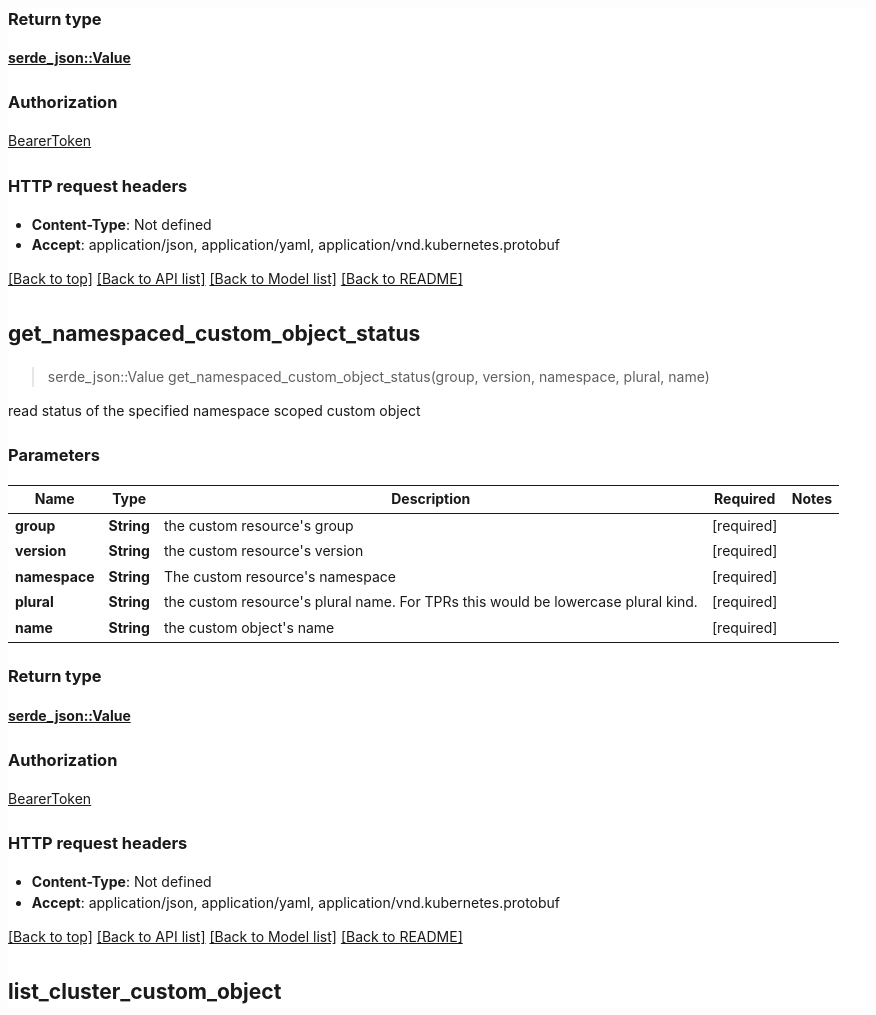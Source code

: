 ### Return type

[**serde_json::Value**](serde_json::Value.md)

### Authorization

[BearerToken](../README.md#BearerToken)

### HTTP request headers

- **Content-Type**: Not defined
- **Accept**: application/json, application/yaml, application/vnd.kubernetes.protobuf

[[Back to top]](#) [[Back to API list]](../README.md#documentation-for-api-endpoints) [[Back to Model list]](../README.md#documentation-for-models) [[Back to README]](../README.md)


## get_namespaced_custom_object_status

> serde_json::Value get_namespaced_custom_object_status(group, version, namespace, plural, name)


read status of the specified namespace scoped custom object

### Parameters


Name | Type | Description  | Required | Notes
------------- | ------------- | ------------- | ------------- | -------------
**group** | **String** | the custom resource's group | [required] |
**version** | **String** | the custom resource's version | [required] |
**namespace** | **String** | The custom resource's namespace | [required] |
**plural** | **String** | the custom resource's plural name. For TPRs this would be lowercase plural kind. | [required] |
**name** | **String** | the custom object's name | [required] |

### Return type

[**serde_json::Value**](serde_json::Value.md)

### Authorization

[BearerToken](../README.md#BearerToken)

### HTTP request headers

- **Content-Type**: Not defined
- **Accept**: application/json, application/yaml, application/vnd.kubernetes.protobuf

[[Back to top]](#) [[Back to API list]](../README.md#documentation-for-api-endpoints) [[Back to Model list]](../README.md#documentation-for-models) [[Back to README]](../README.md)


## list_cluster_custom_object
